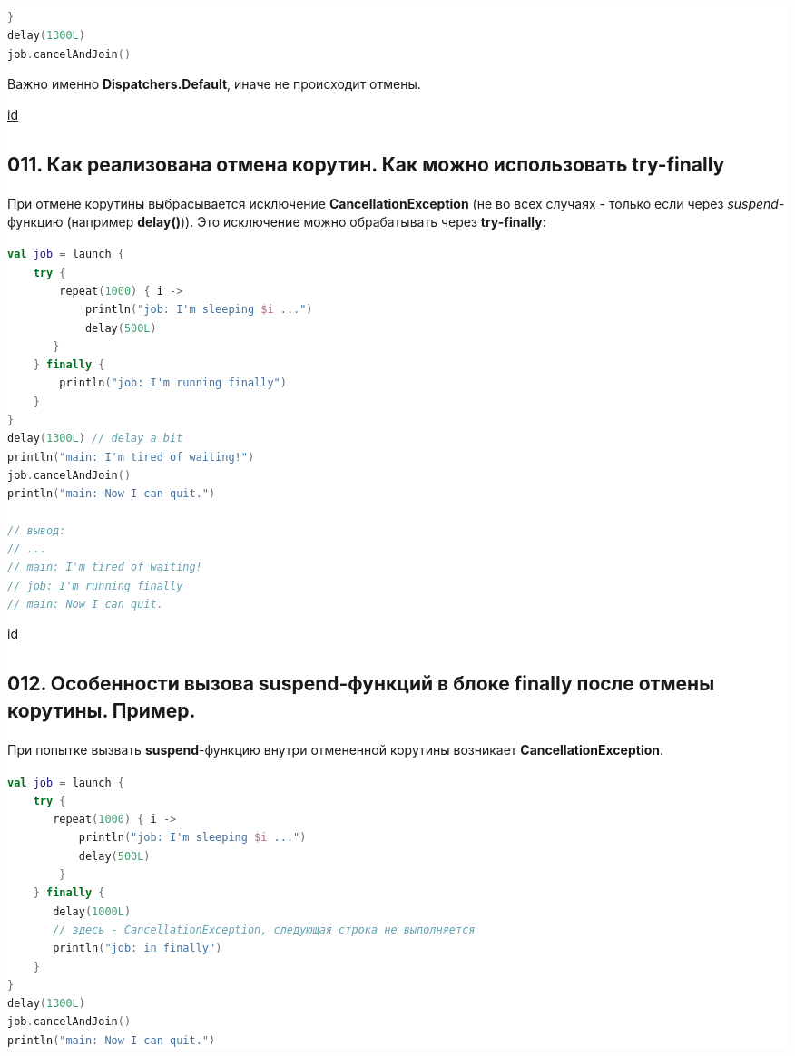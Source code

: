 ```kt
}
delay(1300L)
job.cancelAndJoin()
```
Важно именно **Dispatchers.Default**, иначе не происходит отмены.


[id](002.003.010)


## 011. Как реализована отмена корутин. Как можно использовать **try-finally**


При отмене корутины выбрасывается исключение **CancellationException** (не во всех случаях - только если через *suspend*-функцию (например **delay()**)). Это исключение можно обрабатывать через **try-finally**:
```kt
val job = launch {
    try {
        repeat(1000) { i ->
            println("job: I'm sleeping $i ...")
            delay(500L)
       }
    } finally {
        println("job: I'm running finally")
    }
}
delay(1300L) // delay a bit
println("main: I'm tired of waiting!")
job.cancelAndJoin()
println("main: Now I can quit.")

// вывод:
// ...
// main: I'm tired of waiting! 
// job: I'm running finally 
// main: Now I can quit.
```


[id](002.003.011)


## 012. Особенности вызова **suspend**-функций в блоке **finally** после отмены корутины. Пример.


При попытке вызвать **suspend**-функцию внутри отмененной корутины возникает **CancellationException**.
```kt
val job = launch {
    try {
       repeat(1000) { i ->
           println("job: I'm sleeping $i ...")
           delay(500L)
        }
    } finally {
       delay(1000L)
       // здесь - CancellationException, следующая строка не выполняется
       println("job: in finally")
    }
}
delay(1300L)
job.cancelAndJoin()
println("main: Now I can quit.")
```